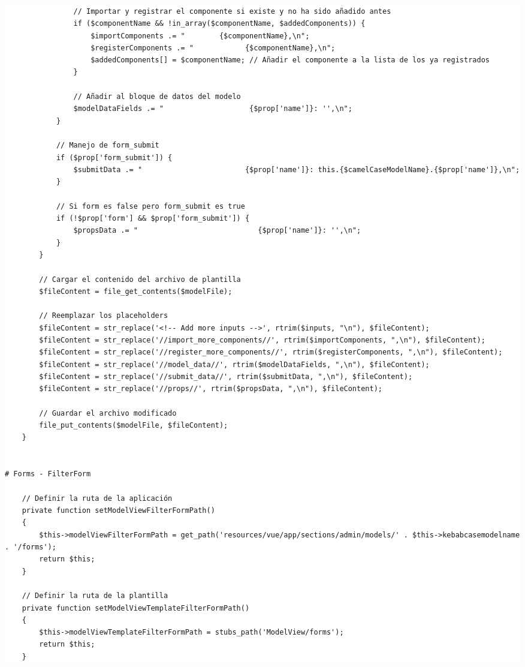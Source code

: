					// Importar y registrar el componente si existe y no ha sido añadido antes
					if ($componentName && !in_array($componentName, $addedComponents)) {
						$importComponents .= "        {$componentName},\n";
						$registerComponents .= "            {$componentName},\n";
						$addedComponents[] = $componentName; // Añadir el componente a la lista de los ya registrados
					}
		
					// Añadir al bloque de datos del modelo
					$modelDataFields .= "                    {$prop['name']}: '',\n";
				}
		
				// Manejo de form_submit
				if ($prop['form_submit']) {
					$submitData .= "                        {$prop['name']}: this.{$camelCaseModelName}.{$prop['name']},\n";
				}
		
				// Si form es false pero form_submit es true
				if (!$prop['form'] && $prop['form_submit']) {
					$propsData .= "                            {$prop['name']}: '',\n";
				}
			}
		
			// Cargar el contenido del archivo de plantilla
			$fileContent = file_get_contents($modelFile);
		
			// Reemplazar los placeholders
			$fileContent = str_replace('<!-- Add more inputs -->', rtrim($inputs, "\n"), $fileContent);
			$fileContent = str_replace('//import_more_components//', rtrim($importComponents, ",\n"), $fileContent);
			$fileContent = str_replace('//register_more_components//', rtrim($registerComponents, ",\n"), $fileContent);
			$fileContent = str_replace('//model_data//', rtrim($modelDataFields, ",\n"), $fileContent);
			$fileContent = str_replace('//submit_data//', rtrim($submitData, ",\n"), $fileContent);
			$fileContent = str_replace('//props//', rtrim($propsData, ",\n"), $fileContent);
		
			// Guardar el archivo modificado
			file_put_contents($modelFile, $fileContent);
		}		


	# Forms - FilterForm

		// Definir la ruta de la aplicación
		private function setModelViewFilterFormPath()
		{
			$this->modelViewFilterFormPath = get_path('resources/vue/app/sections/admin/models/' . $this->kebabcasemodelname . '/forms');
			return $this;
		}

		// Definir la ruta de la plantilla
		private function setModelViewTemplateFilterFormPath()
		{
			$this->modelViewTemplateFilterFormPath = stubs_path('ModelView/forms');
			return $this;
		}
